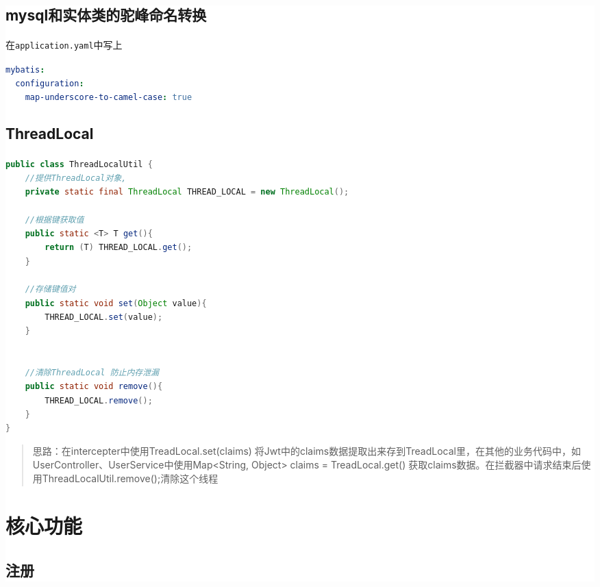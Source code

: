 ## mysql和实体类的驼峰命名转换

在`application.yaml`中写上

```yaml
mybatis:
  configuration:
    map-underscore-to-camel-case: true
```



## ThreadLocal

<ImageDisplay src="/images/springboot/springboot-7.png" />



<ImageDisplay src="/images/springboot/springboot-8.png" />



```java
public class ThreadLocalUtil {
    //提供ThreadLocal对象,
    private static final ThreadLocal THREAD_LOCAL = new ThreadLocal();

    //根据键获取值
    public static <T> T get(){
        return (T) THREAD_LOCAL.get();
    }

    //存储键值对
    public static void set(Object value){
        THREAD_LOCAL.set(value);
    }


    //清除ThreadLocal 防止内存泄漏
    public static void remove(){
        THREAD_LOCAL.remove();
    }
}
```



> 思路：在intercepter中使用TreadLocal.set(claims) 将Jwt中的claims数据提取出来存到TreadLocal里，在其他的业务代码中，如UserController、UserService中使用Map<String, Object> claims = TreadLocal.get() 获取claims数据。在拦截器中请求结束后使用ThreadLocalUtil.remove();清除这个线程

# 核心功能

## 注册
